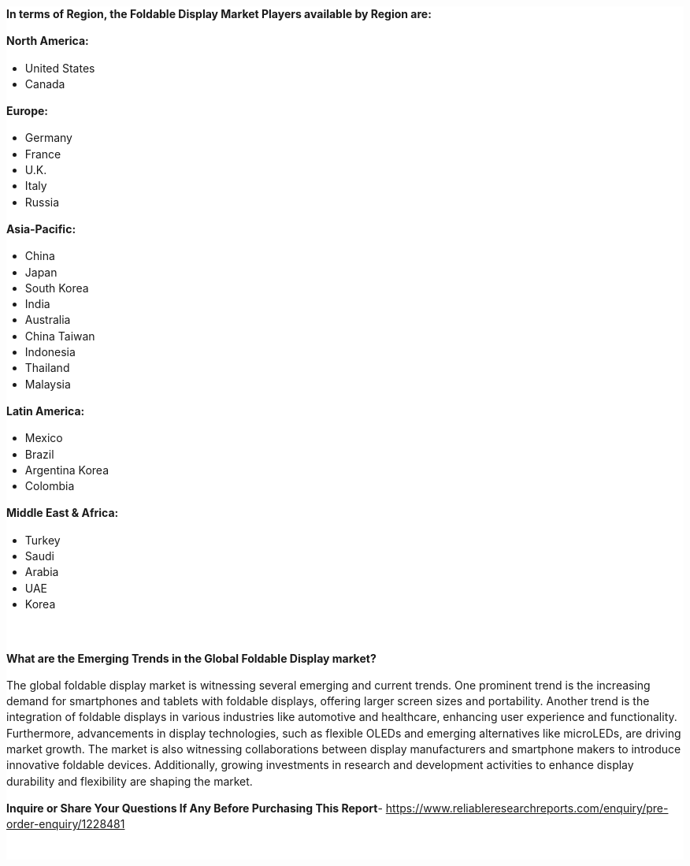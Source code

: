 <p><strong>In terms of Region, the Foldable Display Market Players available by Region are:</strong></p>
<p>
    <p> <strong> North America: </strong>
        <ul>
            <li>United States</li>
            <li>Canada</li>
        </ul>
        </p> 
    <p> <strong> Europe: </strong>
        <ul>
            <li>Germany</li>
            <li>France</li>
            <li>U.K.</li>
            <li>Italy</li>
            <li>Russia</li>
        </ul>
        </p> 
    <p> <strong> Asia-Pacific: </strong>
        <ul>
            <li>China</li>
            <li>Japan</li>
            <li>South Korea</li>
            <li>India</li>
            <li>Australia</li>
            <li>China Taiwan</li>
            <li>Indonesia</li>
            <li>Thailand</li>
            <li>Malaysia</li>
        </ul>
        </p> 
    <p> <strong> Latin America: </strong>
        <ul>
            <li>Mexico</li>
            <li>Brazil</li>
            <li>Argentina Korea</li>
            <li>Colombia</li>
        </ul>
        </p> 
    <p> <strong> Middle East & Africa: </strong>
        <ul>
            <li>Turkey</li>
            <li>Saudi</li>
            <li>Arabia</li>
            <li>UAE</li>
            <li>Korea</li>
        </ul>
    </p>
    </p>
<p>&nbsp;</p>
<p><strong>What are the Emerging Trends in the Global Foldable Display market?</strong></p>
<p><p>The global foldable display market is witnessing several emerging and current trends. One prominent trend is the increasing demand for smartphones and tablets with foldable displays, offering larger screen sizes and portability. Another trend is the integration of foldable displays in various industries like automotive and healthcare, enhancing user experience and functionality. Furthermore, advancements in display technologies, such as flexible OLEDs and emerging alternatives like microLEDs, are driving market growth. The market is also witnessing collaborations between display manufacturers and smartphone makers to introduce innovative foldable devices. Additionally, growing investments in research and development activities to enhance display durability and flexibility are shaping the market.</p></p>
<p><strong>Inquire or Share Your Questions If Any Before Purchasing This Report</strong>- <a href="https://www.reliableresearchreports.com/enquiry/pre-order-enquiry/1228481">https://www.reliableresearchreports.com/enquiry/pre-order-enquiry/1228481</a></p>
<p>&nbsp;</p>